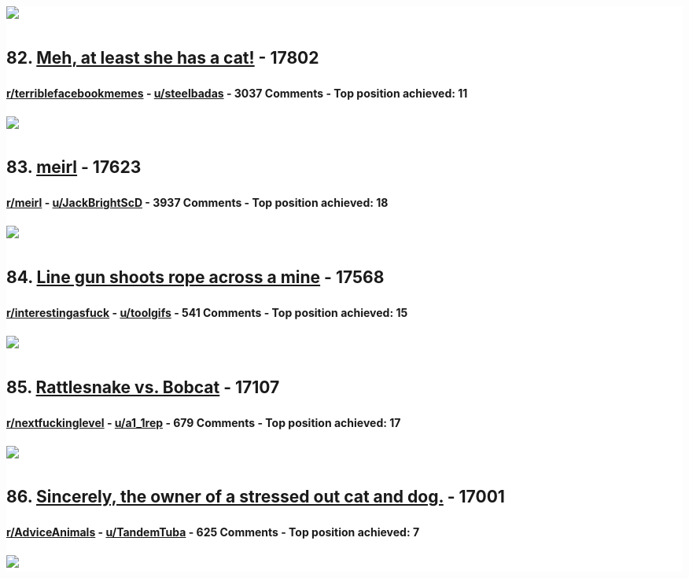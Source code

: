 <a href="https://i.redd.it/g07tl92y558a1.jpg"><img src="https://a.thumbs.redditmedia.com/3D0twjCjRW1x9HW78hRVvzGSIM7MZ9CpmW3XMfeKe-8.jpg"></img></a>

## 82. [Meh, at least she has a cat!](http://reddit.com/r/terriblefacebookmemes/comments/zv9n3s/meh_at_least_she_has_a_cat/) - 17802
#### [r/terriblefacebookmemes](http://reddit.com/r/terriblefacebookmemes) - [u/steelbadas](http://reddit.com/u/steelbadas) - 3037 Comments - Top position achieved: 11

<a href="https://i.redd.it/c4vm9x8v768a1.jpg"><img src="https://b.thumbs.redditmedia.com/Z5wcztkCftFOhVojTLro9U_wsRs6o3TTDOgHW--Hjjo.jpg"></img></a>

## 83. [meirl](http://reddit.com/r/meirl/comments/zv0jf5/meirl/) - 17623
#### [r/meirl](http://reddit.com/r/meirl) - [u/JackBrightScD](http://reddit.com/u/JackBrightScD) - 3937 Comments - Top position achieved: 18

<a href="https://i.redd.it/qntd7wc9x38a1.jpg"><img src="https://b.thumbs.redditmedia.com/LvPtN_bBntloSTl1VHKYNARmaYWNjd8sthBVWHYBZsA.jpg"></img></a>

## 84. [Line gun shoots rope across a mine](http://reddit.com/r/interestingasfuck/comments/zv5me9/line_gun_shoots_rope_across_a_mine/) - 17568
#### [r/interestingasfuck](http://reddit.com/r/interestingasfuck) - [u/toolgifs](http://reddit.com/u/toolgifs) - 541 Comments - Top position achieved: 15

<a href="https://gfycat.com/giantlittlegnatcatcher"><img src="https://b.thumbs.redditmedia.com/crYHxs-uiuW5GouWW6sf3xfPFNwQC0u6Hx-PX9J1BvE.jpg"></img></a>

## 85. [Rattlesnake vs. Bobcat](http://reddit.com/r/nextfuckinglevel/comments/zuqc10/rattlesnake_vs_bobcat/) - 17107
#### [r/nextfuckinglevel](http://reddit.com/r/nextfuckinglevel) - [u/a1_1rep](http://reddit.com/u/a1_1rep) - 679 Comments - Top position achieved: 17

<a href="https://v.redd.it/cai26agnzy7a1"><img src="https://b.thumbs.redditmedia.com/cDpPo0_U0MMVRcpDNpkOPLbZguIRcnDTmBgcA9FztYM.jpg"></img></a>

## 86. [Sincerely, the owner of a stressed out cat and dog.](http://reddit.com/r/AdviceAnimals/comments/zv91cm/sincerely_the_owner_of_a_stressed_out_cat_and_dog/) - 17001
#### [r/AdviceAnimals](http://reddit.com/r/AdviceAnimals) - [u/TandemTuba](http://reddit.com/u/TandemTuba) - 625 Comments - Top position achieved: 7

<a href="https://i.imgur.com/3oWStB3.jpg"><img src="https://b.thumbs.redditmedia.com/Klxbju973M4xli0j0z_sASzUg0HxjvqoZ-7u1iJu3bE.jpg"></img></a>
